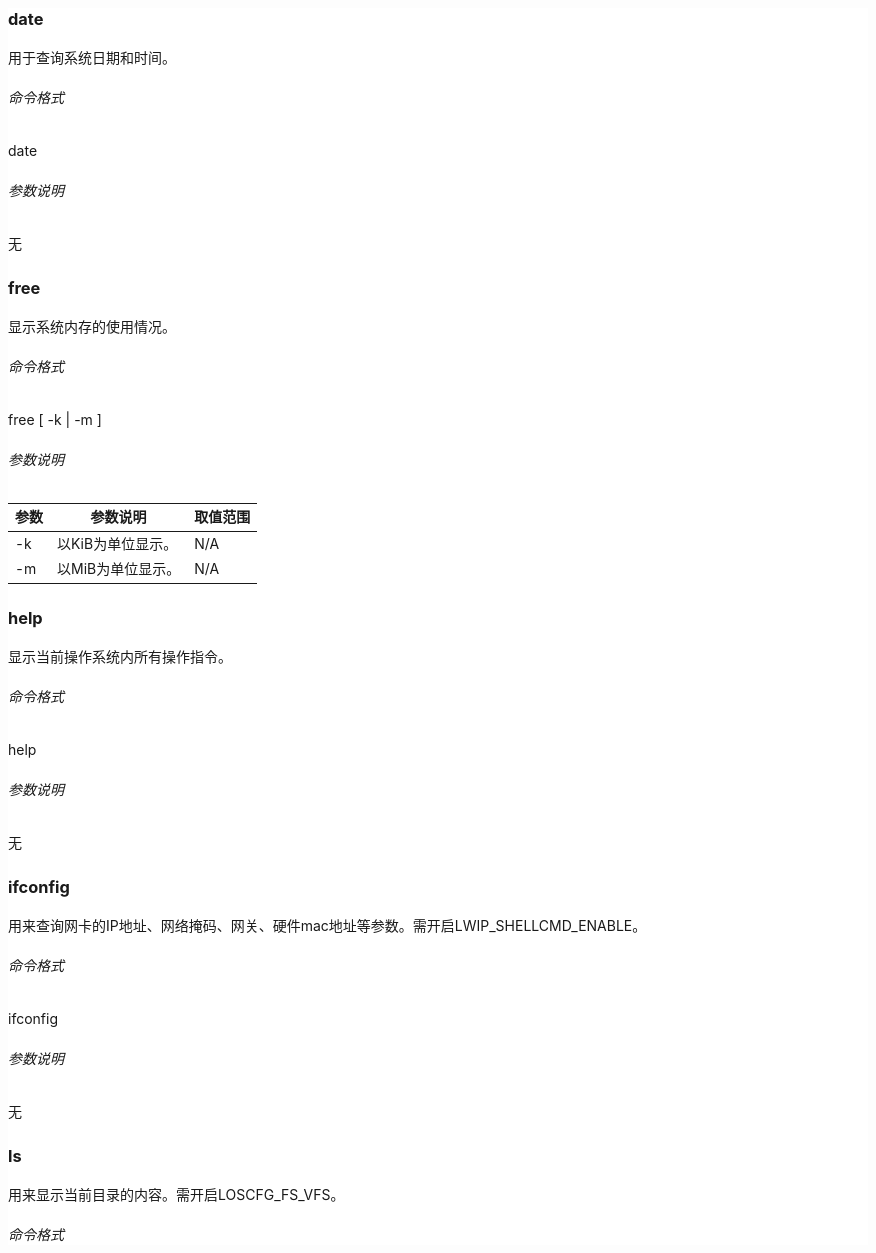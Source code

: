 ### date

用于查询系统日期和时间。

###### 命令格式

date

###### 参数说明

无

### free

显示系统内存的使用情况。

###### 命令格式

free [ -k | -m ]

###### 参数说明

| 参数 | 参数说明          | 取值范围 |
| ---- | ----------------- | -------- |
| -k   | 以KiB为单位显示。 | N/A      |
| -m   | 以MiB为单位显示。 | N/A      |

### help

显示当前操作系统内所有操作指令。

###### 命令格式

help

###### 参数说明

无

### ifconfig

用来查询网卡的IP地址、网络掩码、网关、硬件mac地址等参数。需开启LWIP_SHELLCMD_ENABLE。

###### 命令格式

ifconfig

###### 参数说明

无

### ls

用来显示当前目录的内容。需开启LOSCFG_FS_VFS。

###### 命令格式
